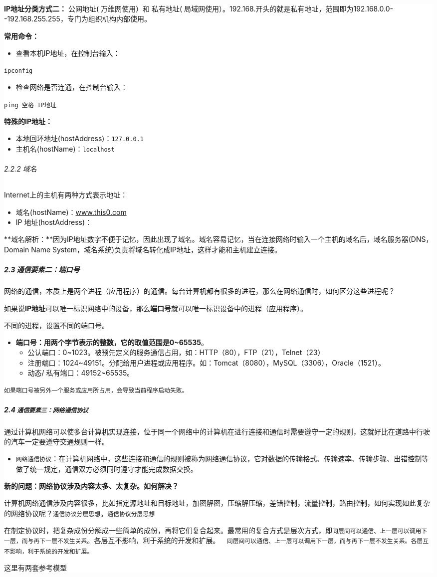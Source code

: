 **IP地址分类方式二：**
公网地址( 万维网使用）和 私有地址( 局域网使用）。192.168.开头的就是私有地址，范围即为192.168.0.0--192.168.255.255，专门为组织机构内部使用。

**常用命令：**

- 查看本机IP地址，在控制台输入：

```shell
ipconfig
```

- 检查网络是否连通，在控制台输入：

```shell
ping 空格 IP地址
```

**特殊的IP地址：**

- 本地回环地址(hostAddress)：`127.0.0.1`
- 主机名(hostName)：`localhost`

###### 2.2.2 域名

Internet上的主机有两种方式表示地址：

- 域名(hostName)：www.this0.com
- IP 地址(hostAddress)：

**域名解析：**因为IP地址数字不便于记忆，因此出现了域名。域名容易记忆，当在连接网络时输入一个主机的域名后，域名服务器(DNS，Domain Name System，域名系统)负责将域名转化成IP地址，这样才能和主机建立连接。

##### 2.3 通信要素二：端口号

网络的通信，本质上是两个进程（应用程序）的通信。每台计算机都有很多的进程，那么在网络通信时，如何区分这些进程呢？

如果说**IP地址**可以唯一标识网络中的设备，那么**端口号**就可以唯一标识设备中的进程（应用程序）。

不同的进程，设置不同的端口号。

- **端口号：用两个字节表示的整数，它的取值范围是0~65535**。 
  - 公认端口：0~1023。被预先定义的服务通信占用，如：HTTP（80），FTP（21），Telnet（23）
  - 注册端口：1024~49151。分配给用户进程或应用程序。如：Tomcat（8080），MySQL（3306），Oracle（1521）。
  - 动态/ 私有端口：49152~65535。

`如果端口号被另外一个服务或应用所占用，会导致当前程序启动失败。`

##### 2.4 `通信要素三：网络通信协议`

通过计算机网络可以使多台计算机实现连接，位于同一个网络中的计算机在进行连接和通信时需要遵守一定的规则，这就好比在道路中行驶的汽车一定要遵守交通规则一样。

- `网络通信协议`：在计算机网络中，这些连接和通信的规则被称为网络通信协议，它对数据的传输格式、传输速率、传输步骤、出错控制等做了统一规定，通信双方必须同时遵守才能完成数据交换。

**新的问题：网络协议涉及内容太多、太复杂。如何解决？**

计算机网络通信涉及内容很多，比如指定源地址和目标地址，加密解密，压缩解压缩，差错控制，流量控制，路由控制，如何实现如此复杂的网络协议呢？`通信协议分层思想`。`通信协议分层思想`

在制定协议时，把复杂成份分解成一些简单的成份，再将它们复合起来。最常用的复合方式是层次方式，即`同层间可以通信、上一层可以调用下一层，而与再下一层不发生关系`。各层互不影响，利于系统的开发和扩展。`  同层间可以通信、上一层可以调用下一层，而与再下一层不发生关系。各层互不影响，利于系统的开发和扩展。`

这里有两套参考模型
